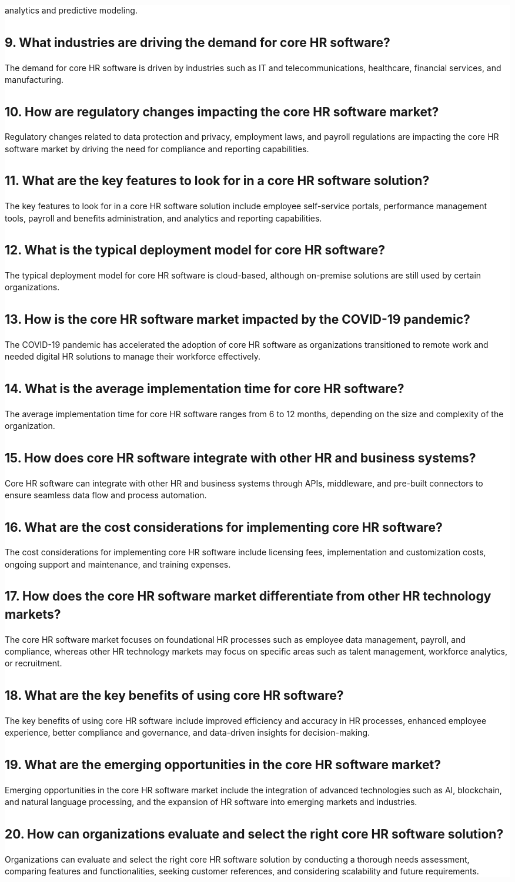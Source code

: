 analytics and predictive modeling.</p><h2>9. What industries are driving the demand for core HR software?</h2><p>The demand for core HR software is driven by industries such as IT and telecommunications, healthcare, financial services, and manufacturing.</p><h2>10. How are regulatory changes impacting the core HR software market?</h2><p>Regulatory changes related to data protection and privacy, employment laws, and payroll regulations are impacting the core HR software market by driving the need for compliance and reporting capabilities.</p><h2>11. What are the key features to look for in a core HR software solution?</h2><p>The key features to look for in a core HR software solution include employee self-service portals, performance management tools, payroll and benefits administration, and analytics and reporting capabilities.</p><h2>12. What is the typical deployment model for core HR software?</h2><p>The typical deployment model for core HR software is cloud-based, although on-premise solutions are still used by certain organizations.</p><h2>13. How is the core HR software market impacted by the COVID-19 pandemic?</h2><p>The COVID-19 pandemic has accelerated the adoption of core HR software as organizations transitioned to remote work and needed digital HR solutions to manage their workforce effectively.</p><h2>14. What is the average implementation time for core HR software?</h2><p>The average implementation time for core HR software ranges from 6 to 12 months, depending on the size and complexity of the organization.</p><h2>15. How does core HR software integrate with other HR and business systems?</h2><p>Core HR software can integrate with other HR and business systems through APIs, middleware, and pre-built connectors to ensure seamless data flow and process automation.</p><h2>16. What are the cost considerations for implementing core HR software?</h2><p>The cost considerations for implementing core HR software include licensing fees, implementation and customization costs, ongoing support and maintenance, and training expenses.</p><h2>17. How does the core HR software market differentiate from other HR technology markets?</h2><p>The core HR software market focuses on foundational HR processes such as employee data management, payroll, and compliance, whereas other HR technology markets may focus on specific areas such as talent management, workforce analytics, or recruitment.</p><h2>18. What are the key benefits of using core HR software?</h2><p>The key benefits of using core HR software include improved efficiency and accuracy in HR processes, enhanced employee experience, better compliance and governance, and data-driven insights for decision-making.</p><h2>19. What are the emerging opportunities in the core HR software market?</h2><p>Emerging opportunities in the core HR software market include the integration of advanced technologies such as AI, blockchain, and natural language processing, and the expansion of HR software into emerging markets and industries.</p><h2>20. How can organizations evaluate and select the right core HR software solution?</h2><p>Organizations can evaluate and select the right core HR software solution by conducting a thorough needs assessment, comparing features and functionalities, seeking customer references, and considering scalability and future requirements.</p></body></html></strong></p>
